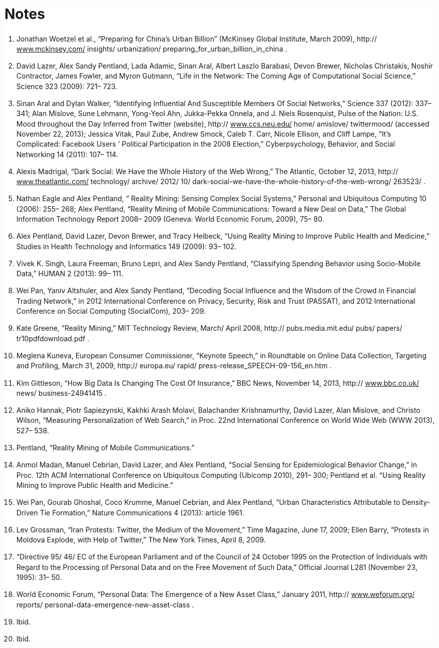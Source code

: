 <h1>
<a id="notes" class="anchor" href="#notes" aria-hidden="true"><span class="octicon octicon-link"></span></a>Notes</h1>

<ol>
<li><p>Jonathan Woetzel et al., “Preparing for China’s Urban Billion” (McKinsey Global Institute, March 2009), http:// <a href="http://www.mckinsey.com/">www.mckinsey.com/</a> insights/ urbanization/ preparing_for_urban_billion_in_china . </p></li>
<li><p>David Lazer, Alex Sandy Pentland, Lada Adamic, Sinan Aral, Albert Laszlo Barabasi, Devon Brewer, Nicholas Christakis, Noshir Contractor, James Fowler, and Myron Gutmann, “Life in the Network: The Coming Age of Computational Social Science,” Science 323 (2009): 721– 723.</p></li>
<li><p>Sinan Aral and Dylan Walker, “Identifying Influential And Susceptible Members Of Social Networks,” Science 337 (2012): 337– 341; Alan Mislove, Sune Lehmann, Yong-Yeol Ahn, Jukka-Pekka Onnela, and J. Niels Rosenquist, Pulse of the Nation: U.S. Mood throughout the Day Inferred from Twitter (website), http:// <a href="http://www.ccs.neu.edu/">www.ccs.neu.edu/</a> home/ amislove/ twittermood/ (accessed November 22, 2013); Jessica Vitak, Paul Zube, Andrew Smock, Caleb T. Carr, Nicole Ellison, and Cliff Lampe, “It’s Complicated: Facebook Users ’ Political Participation in the 2008 Election,” Cyberpsychology, Behavior, and Social Networking 14 (2011): 107– 114. </p></li>
<li><p>Alexis Madrigal, “Dark Social: We Have the Whole History of the Web Wrong,” The Atlantic, October 12, 2013, http:// <a href="http://www.theatlantic.com/">www.theatlantic.com/</a> technology/ archive/ 2012/ 10/ dark-social-we-have-the-whole-history-of-the-web-wrong/ 263523/ . </p></li>
<li><p>Nathan Eagle and Alex Pentland, “ Reality Mining: Sensing Complex Social Systems,” Personal and Ubiquitous Computing 10 (2006): 255– 268; Alex Pentland, “Reality Mining of Mobile Communications: Toward a New Deal on Data,” The Global Information Technology Report 2008– 2009 (Geneva: World Economic Forum, 2009), 75– 80. </p></li>
<li><p>Alex Pentland, David Lazer, Devon Brewer, and Tracy Heibeck, “Using Reality Mining to Improve Public Health and Medicine,” Studies in Health Technology and Informatics 149 (2009): 93– 102. </p></li>
<li><p>Vivek K. Singh, Laura Freeman, Bruno Lepri, and Alex Sandy Pentland, “Classifying Spending Behavior using Socio-Mobile Data,” HUMAN 2 (2013): 99– 111. </p></li>
<li><p>Wei Pan, Yaniv Altshuler, and Alex Sandy Pentland, “Decoding Social Influence and the Wisdom of the Crowd in Financial Trading Network,” in 2012 International Conference on Privacy, Security, Risk and Trust (PASSAT), and 2012 International Conference on Social Computing (SocialCom), 203– 209. </p></li>
<li><p>Kate Greene, “Reality Mining,” MIT Technology Review, March/ April 2008, http:// pubs.media.mit.edu/ pubs/ papers/ tr10pdfdownload.pdf . </p></li>
<li><p>Meglena Kuneva, European Consumer Commissioner, “Keynote Speech,” in Roundtable on Online Data Collection, Targeting and Profiling, March 31, 2009, http:// europa.eu/ rapid/ press-release_SPEECH-09-156_en.htm . </p></li>
<li><p>Kim Gittleson, “How Big Data Is Changing The Cost Of Insurance,” BBC News, November 14, 2013, http:// <a href="http://www.bbc.co.uk/">www.bbc.co.uk/</a> news/ business-24941415 . </p></li>
<li><p>Aniko Hannak, Piotr Sapiezynski, Kakhki Arash Molavi, Balachander Krishnamurthy, David Lazer, Alan Mislove, and Christo Wilson, “Measuring Personalization of Web Search,” in Proc. 22nd International Conference on World Wide Web (WWW 2013), 527– 538. </p></li>
<li><p>Pentland, “Reality Mining of Mobile Communications.” </p></li>
<li><p>Anmol Madan, Manuel Cebrian, David Lazer, and Alex Pentland, “Social Sensing for Epidemiological Behavior Change,” in Proc. 12th ACM International Conference on Ubiquitous Computing (Ubicomp 2010), 291– 300; Pentland et al. “Using Reality Mining to Improve Public Health and Medicine.” </p></li>
<li><p>Wei Pan, Gourab Ghoshal, Coco Krumme, Manuel Cebrian, and Alex Pentland, “Urban Characteristics Attributable to Density-Driven Tie Formation,” Nature Communications 4 (2013): article 1961. </p></li>
<li><p>Lev Grossman, “Iran Protests: Twitter, the Medium of the Movement,” Time Magazine, June 17, 2009; Ellen Barry, “Protests in Moldova Explode, with Help of Twitter,” The New York Times, April 8, 2009. </p></li>
<li><p>“Directive 95/ 46/ EC of the European Parliament and of the Council of 24 October 1995 on the Protection of Individuals with Regard to the Processing of Personal Data and on the Free Movement of Such Data,” Official Journal L281 (November 23, 1995): 31– 50. </p></li>
<li><p>World Economic Forum, “Personal Data: The Emergence of a New Asset Class,” January 2011, http:// <a href="http://www.weforum.org/">www.weforum.org/</a> reports/ personal-data-emergence-new-asset-class . </p></li>
<li><p>Ibid. </p></li>
<li><p>Ibid. </p></li>